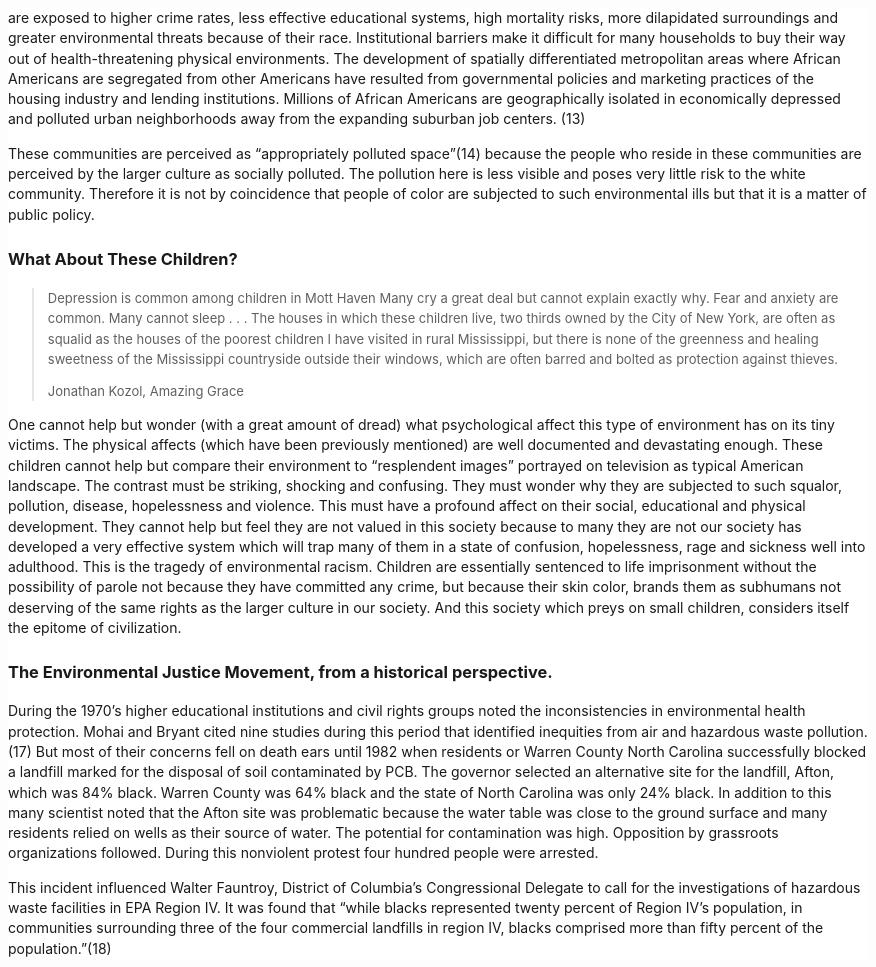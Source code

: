    are exposed to higher crime rates, less effective educational systems, high mortality risks, more dilapidated surroundings and greater environmental threats because of their race. Institutional barriers make it difficult for many households to buy their way out of health-threatening physical environments. The development of spatially differentiated metropolitan areas where African Americans are segregated from other Americans have resulted from governmental policies and marketing practices of the housing industry and lending institutions. Millions of African Americans are geographically isolated in economically depressed and polluted urban neighborhoods away from the expanding suburban job centers. (13)
</font>
 </blockquote>
 These communities are perceived as “appropriately polluted space”(14) because the people who reside in these communities are perceived by the larger culture as socially polluted. The pollution here is less visible and poses very little risk to the white community. Therefore it is not by coincidence that people of color are subjected to such environmental ills but that it is a matter of public policy.
<h3>
  What About These Children?
 </h3>
 <blockquote>
  <font size="-1">
   Depression is common among children in Mott Haven Many cry a great deal but cannot explain exactly why. Fear and anxiety are common. Many cannot sleep . . .  The houses in which these children live, two thirds owned by the City of New York, are often as squalid as the houses of the poorest children I have visited in rural Mississippi, but there is none of the greenness and healing sweetness of the Mississippi countryside outside their windows, which are often barred and bolted as protection against thieves.
   <p>
    Jonathan Kozol, Amazing Grace
   </p>
</font>
 </blockquote>
 One cannot help but wonder (with a great amount of dread) what psychological affect this type of environment has on its tiny victims. The physical affects (which have been previously mentioned) are well documented and devastating enough. These children cannot help but compare their environment to “resplendent images” portrayed on television as typical American landscape. The contrast must be striking, shocking and confusing. They must wonder why they are subjected to such squalor, pollution, disease, hopelessness and violence. This must have a profound affect on their social, educational and physical development. They cannot help but feel they are not valued in this society because to many they are not our society has developed a very effective system which will trap many of them in a state of confusion, hopelessness, rage and sickness well into adulthood. This is the tragedy of environmental racism. Children are essentially sentenced to life imprisonment without the possibility of parole not because they have committed any crime, but because their skin color, brands them as subhumans not deserving of the same rights as the larger culture in our society. And this society which preys on small children, considers itself the epitome of civilization.
<h3>
  The Environmental Justice Movement, from a historical perspective.
 </h3>
 During the 1970’s higher educational institutions and civil rights groups noted the inconsistencies in environmental health protection. Mohai and Bryant cited nine studies during this period that identified inequities from air and hazardous waste pollution. (17) But most of their concerns fell on death ears until 1982 when residents or Warren County North Carolina successfully blocked a landfill marked for the disposal of soil contaminated by PCB. The governor selected an alternative site for the landfill, Afton, which was 84% black. Warren County was 64% black and the state of North Carolina was only 24% black. In addition to this many scientist noted that the Afton site was problematic because the water table was close to the ground surface and many residents relied on wells as their source of water. The potential for contamination was high. Opposition by grassroots organizations followed. During this nonviolent protest four hundred people were arrested.
 <p>
  This incident influenced Walter Fauntroy, District of Columbia’s Congressional Delegate to call for the investigations of hazardous waste facilities in EPA Region IV. It was found that “while blacks represented twenty percent of Region IV’s population, in communities surrounding three of the four commercial landfills in region IV, blacks comprised more than fifty percent of the population.”(18)
 </p>
 <p>